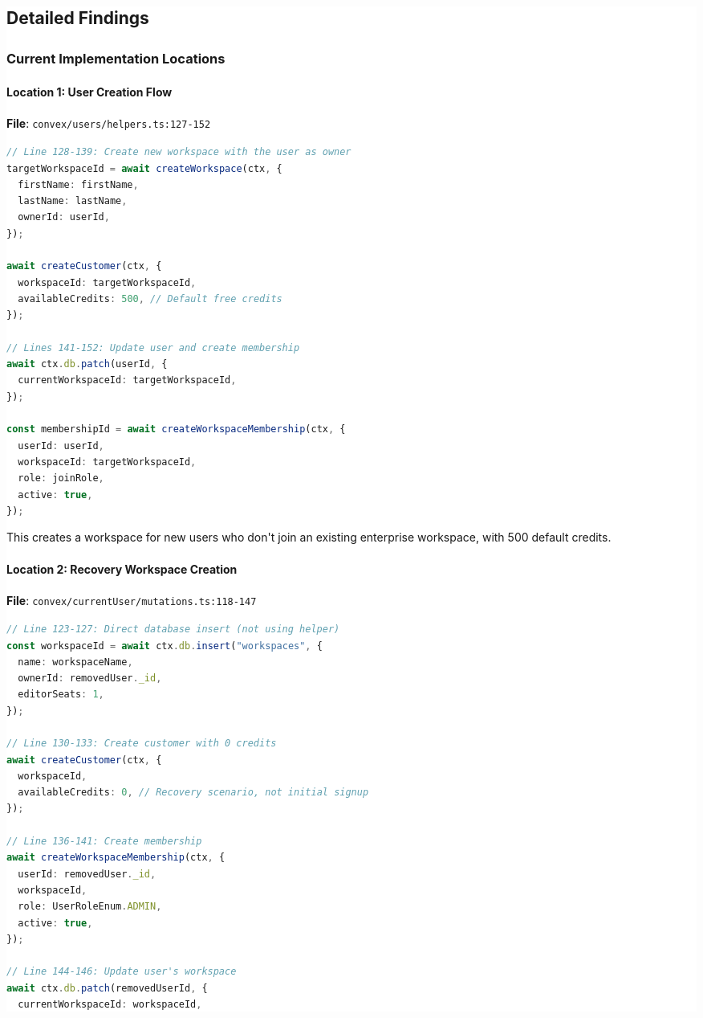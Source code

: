 ## Detailed Findings

### Current Implementation Locations

#### Location 1: User Creation Flow
**File**: `convex/users/helpers.ts:127-152`

```typescript
// Line 128-139: Create new workspace with the user as owner
targetWorkspaceId = await createWorkspace(ctx, {
  firstName: firstName,
  lastName: lastName,
  ownerId: userId,
});

await createCustomer(ctx, {
  workspaceId: targetWorkspaceId,
  availableCredits: 500, // Default free credits
});

// Lines 141-152: Update user and create membership
await ctx.db.patch(userId, {
  currentWorkspaceId: targetWorkspaceId,
});

const membershipId = await createWorkspaceMembership(ctx, {
  userId: userId,
  workspaceId: targetWorkspaceId,
  role: joinRole,
  active: true,
});
```

This creates a workspace for new users who don't join an existing enterprise workspace, with 500 default credits.

#### Location 2: Recovery Workspace Creation
**File**: `convex/currentUser/mutations.ts:118-147`

```typescript
// Line 123-127: Direct database insert (not using helper)
const workspaceId = await ctx.db.insert("workspaces", {
  name: workspaceName,
  ownerId: removedUser._id,
  editorSeats: 1,
});

// Line 130-133: Create customer with 0 credits
await createCustomer(ctx, {
  workspaceId,
  availableCredits: 0, // Recovery scenario, not initial signup
});

// Line 136-141: Create membership
await createWorkspaceMembership(ctx, {
  userId: removedUser._id,
  workspaceId,
  role: UserRoleEnum.ADMIN,
  active: true,
});

// Line 144-146: Update user's workspace
await ctx.db.patch(removedUserId, {
  currentWorkspaceId: workspaceId,
```